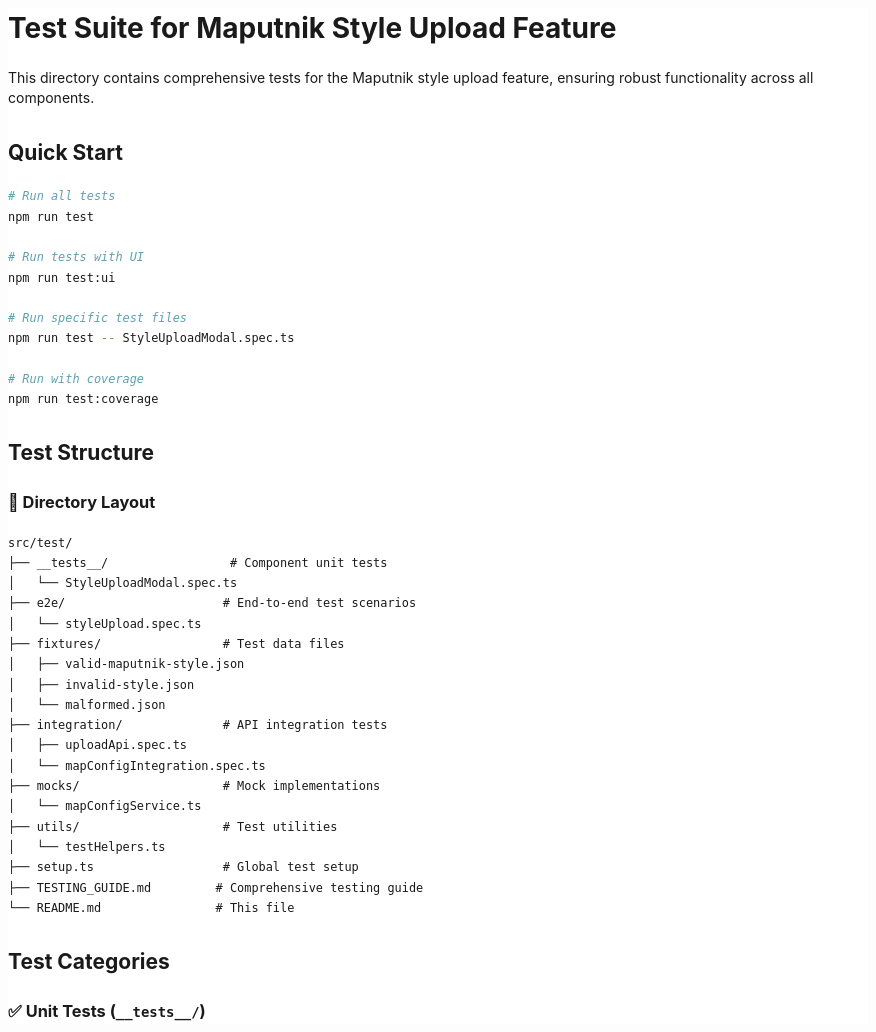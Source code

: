 # Test Suite for Maputnik Style Upload Feature

This directory contains comprehensive tests for the Maputnik style upload feature, ensuring robust functionality across all components.

## Quick Start

```bash
# Run all tests
npm run test

# Run tests with UI
npm run test:ui

# Run specific test files
npm run test -- StyleUploadModal.spec.ts

# Run with coverage
npm run test:coverage
```

## Test Structure

### 📁 Directory Layout

```
src/test/
├── __tests__/                 # Component unit tests
│   └── StyleUploadModal.spec.ts
├── e2e/                      # End-to-end test scenarios
│   └── styleUpload.spec.ts
├── fixtures/                 # Test data files
│   ├── valid-maputnik-style.json
│   ├── invalid-style.json
│   └── malformed.json
├── integration/              # API integration tests
│   ├── uploadApi.spec.ts
│   └── mapConfigIntegration.spec.ts
├── mocks/                    # Mock implementations
│   └── mapConfigService.ts
├── utils/                    # Test utilities
│   └── testHelpers.ts
├── setup.ts                  # Global test setup
├── TESTING_GUIDE.md         # Comprehensive testing guide
└── README.md                # This file
```

## Test Categories

### ✅ Unit Tests (`__tests__/`)
